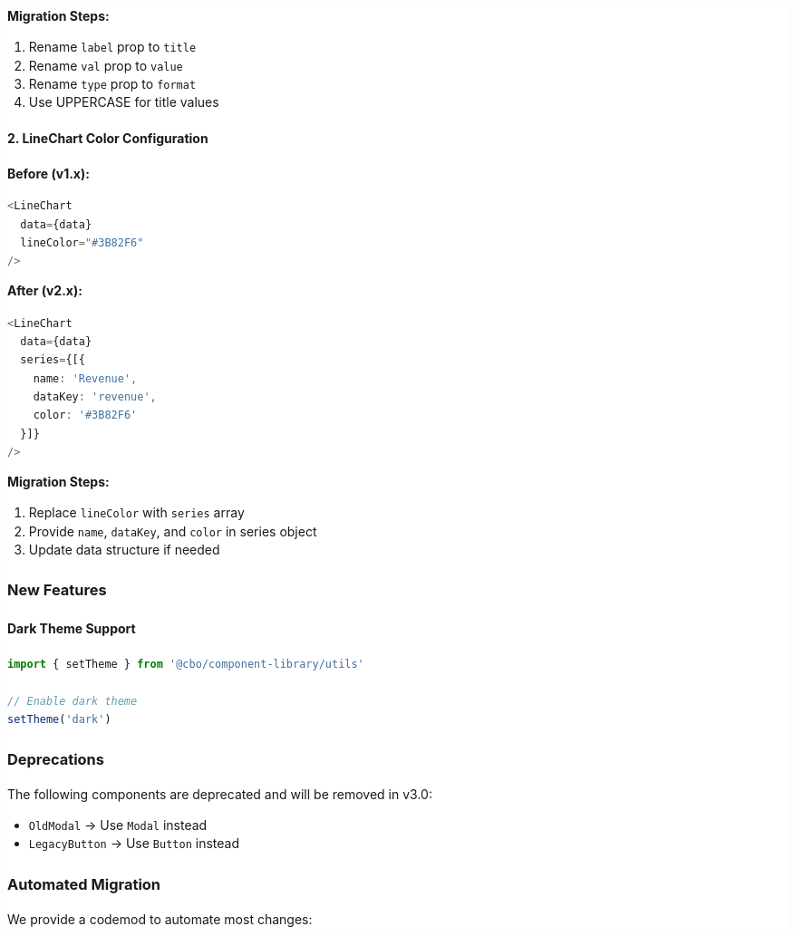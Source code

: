 **Migration Steps:**
1. Rename `label` prop to `title`
2. Rename `val` prop to `value`
3. Rename `type` prop to `format`
4. Use UPPERCASE for title values

#### 2. LineChart Color Configuration

**Before (v1.x):**
```typescript
<LineChart
  data={data}
  lineColor="#3B82F6"
/>
```

**After (v2.x):**
```typescript
<LineChart
  data={data}
  series={[{ 
    name: 'Revenue', 
    dataKey: 'revenue', 
    color: '#3B82F6' 
  }]}
/>
```

**Migration Steps:**
1. Replace `lineColor` with `series` array
2. Provide `name`, `dataKey`, and `color` in series object
3. Update data structure if needed

### New Features

#### Dark Theme Support

```typescript
import { setTheme } from '@cbo/component-library/utils'

// Enable dark theme
setTheme('dark')
```

### Deprecations

The following components are deprecated and will be removed in v3.0:

- `OldModal` → Use `Modal` instead
- `LegacyButton` → Use `Button` instead

### Automated Migration

We provide a codemod to automate most changes:
